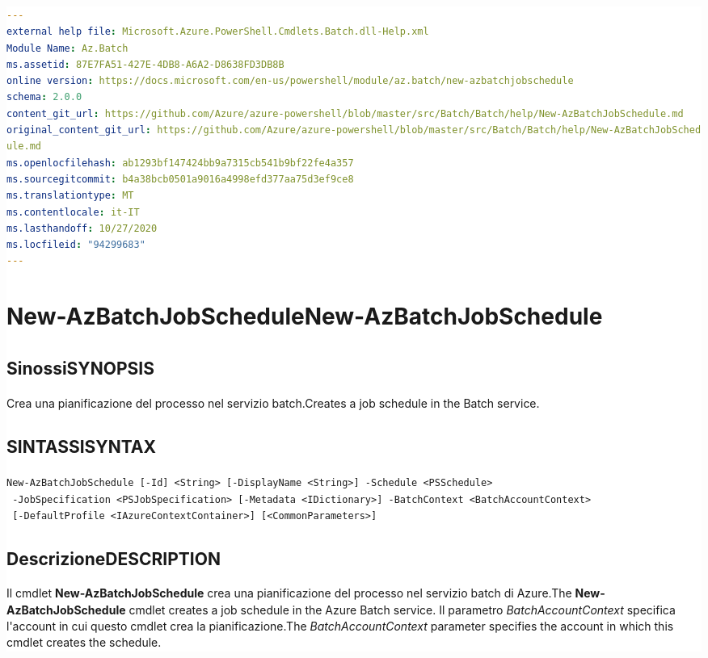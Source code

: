 ```yaml
---
external help file: Microsoft.Azure.PowerShell.Cmdlets.Batch.dll-Help.xml
Module Name: Az.Batch
ms.assetid: 87E7FA51-427E-4DB8-A6A2-D8638FD3DB8B
online version: https://docs.microsoft.com/en-us/powershell/module/az.batch/new-azbatchjobschedule
schema: 2.0.0
content_git_url: https://github.com/Azure/azure-powershell/blob/master/src/Batch/Batch/help/New-AzBatchJobSchedule.md
original_content_git_url: https://github.com/Azure/azure-powershell/blob/master/src/Batch/Batch/help/New-AzBatchJobSchedule.md
ms.openlocfilehash: ab1293bf147424bb9a7315cb541b9bf22fe4a357
ms.sourcegitcommit: b4a38bcb0501a9016a4998efd377aa75d3ef9ce8
ms.translationtype: MT
ms.contentlocale: it-IT
ms.lasthandoff: 10/27/2020
ms.locfileid: "94299683"
---
```

# <span data-ttu-id="a1f3f-101">New-AzBatchJobSchedule</span><span class="sxs-lookup"><span data-stu-id="a1f3f-101">New-AzBatchJobSchedule</span></span>

## <span data-ttu-id="a1f3f-102">Sinossi</span><span class="sxs-lookup"><span data-stu-id="a1f3f-102">SYNOPSIS</span></span>
<span data-ttu-id="a1f3f-103">Crea una pianificazione del processo nel servizio batch.</span><span class="sxs-lookup"><span data-stu-id="a1f3f-103">Creates a job schedule in the Batch service.</span></span>

## <span data-ttu-id="a1f3f-104">SINTASSI</span><span class="sxs-lookup"><span data-stu-id="a1f3f-104">SYNTAX</span></span>

```
New-AzBatchJobSchedule [-Id] <String> [-DisplayName <String>] -Schedule <PSSchedule>
 -JobSpecification <PSJobSpecification> [-Metadata <IDictionary>] -BatchContext <BatchAccountContext>
 [-DefaultProfile <IAzureContextContainer>] [<CommonParameters>]
```

## <span data-ttu-id="a1f3f-105">Descrizione</span><span class="sxs-lookup"><span data-stu-id="a1f3f-105">DESCRIPTION</span></span>
<span data-ttu-id="a1f3f-106">Il cmdlet **New-AzBatchJobSchedule** crea una pianificazione del processo nel servizio batch di Azure.</span><span class="sxs-lookup"><span data-stu-id="a1f3f-106">The **New-AzBatchJobSchedule** cmdlet creates a job schedule in the Azure Batch service.</span></span>
<span data-ttu-id="a1f3f-107">Il parametro *BatchAccountContext* specifica l'account in cui questo cmdlet crea la pianificazione.</span><span class="sxs-lookup"><span data-stu-id="a1f3f-107">The *BatchAccountContext* parameter specifies the account in which this cmdlet creates the schedule.</span></span>
